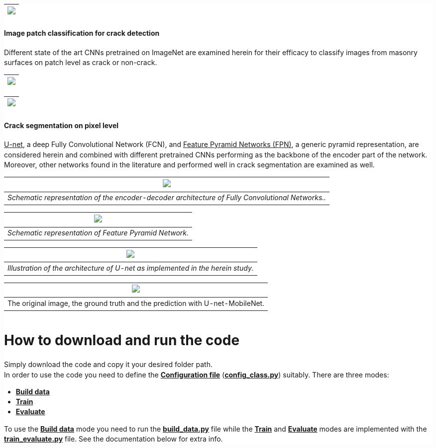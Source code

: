 |<img src="https://github.com/dimitrisdais/crack_detection_CNN_masonry/blob/main/images/crack_detection.png" width="700">|
|:--:| 

#### Image patch classification for crack detection
Different state of the art CNNs pretrained on ImageNet are examined herein for their efficacy to classify images from masonry surfaces on patch level as crack or non-crack.

|<img src="https://github.com/dimitrisdais/crack_detection_CNN_masonry/blob/main/images/patch classification - crack.png" width="700">|
|:--:| 

|<img src="https://github.com/dimitrisdais/crack_detection_CNN_masonry/blob/main/images/patch classification - non crack.png" width="700">|
|:--:| 

#### Crack segmentation on pixel level

[U-net](https://lmb.informatik.uni-freiburg.de/people/ronneber/u-net/), a deep Fully Convolutional Network (FCN), and [Feature Pyramid Networks (FPN)](https://doi.org/10.1109/CVPR.2017.106), a generic pyramid representation, are considered herein and combined with different pretrained CNNs performing as the backbone of the encoder part of the network. Moreover, other networks found in the literature and performed well in crack segmentation are examined as well.

| <img src="https://github.com/dimitrisdais/crack_detection_CNN_masonry/blob/main/images/encoder-decoder architecture of Fully Convolutional Networks.png" width="700"> | 
|:--:| 
| *Schematic representation of the encoder-decoder architecture of Fully Convolutional Networks..* |

| <img src="https://github.com/dimitrisdais/crack_detection_CNN_masonry/blob/main/images/Feature  Pyramid  Network.png" width="700"> | 
|:--:| 
| *Schematic  representation  of  Feature  Pyramid  Network.* |

| <img src="https://github.com/dimitrisdais/crack_detection_CNN_masonry/blob/main/images/Unet.png" width="700"> | 
|:--:| 
| *Illustration of the architecture of U-net as implemented in the herein study.* |


| <img src="https://github.com/dimitrisdais/crack_detection_CNN_masonry/blob/main/images/predictions.png" width="700"> | 
|:--:| 
|The original image, the ground truth and the prediction with U-net-MobileNet.| 

# How to download and run the code

Simply download the code and copy it your desired folder path.  
In order to use the code you need to define the **[Configuration file](https://github.com/dimitrisdais/crack_detection_CNN_masonry#configuration-file)** (**[config_class.py](https://github.com/dimitrisdais/crack_detection_CNN_masonry/blob/main/config_class.py)**) suitably.
There are three modes:  

- **[Build data](https://github.com/dimitrisdais/crack_detection_CNN_masonry/tree/main#build-data)**  
- **[Train](https://github.com/dimitrisdais/crack_detection_CNN_masonry/tree/main#train)**  
- **[Evaluate](https://github.com/dimitrisdais/crack_detection_CNN_masonry/tree/main#evaluate)** 

To use the **[Build data](https://github.com/dimitrisdais/crack_detection_CNN_masonry#build-data)** mode you need to run the **[build_data.py](https://github.com/dimitrisdais/crack_detection_CNN_masonry/blob/main/build_data.py)** file while the **[Train](https://github.com/dimitrisdais/crack_detection_CNN_masonry/tree/main#train)** and **[Evaluate](https://github.com/dimitrisdais/crack_detection_CNN_masonry/tree/main#evaluate)** modes are implemented with the **[train_evaluate.py](https://github.com/dimitrisdais/crack_detection_CNN_masonry/blob/main/train_evaluate.py)** file. See the documentation below for extra info.  
